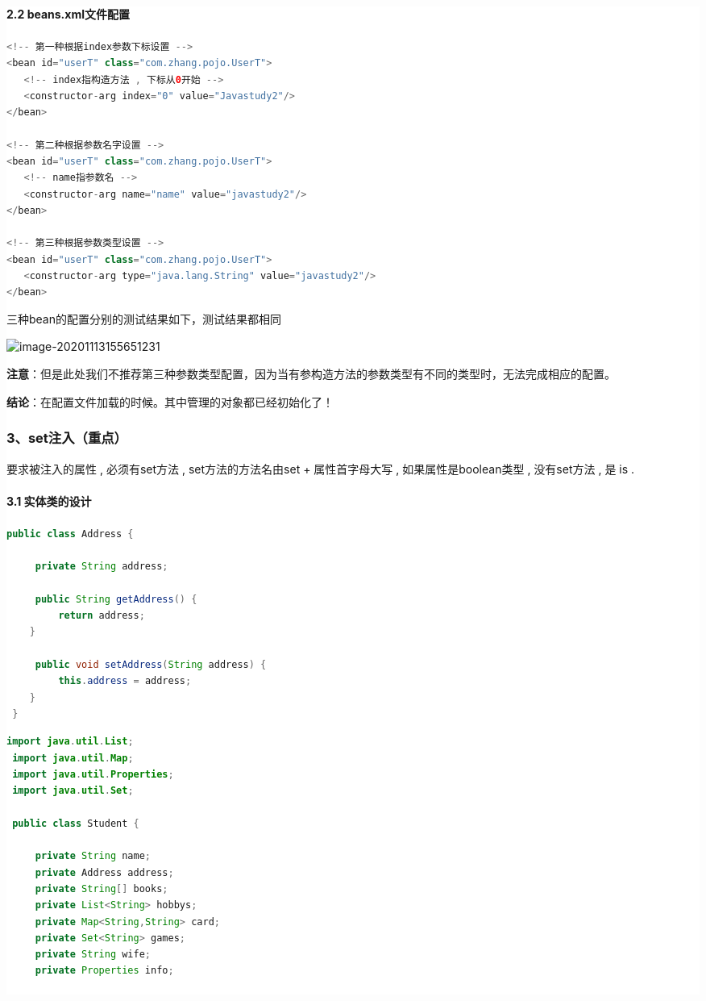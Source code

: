 #### 2.2 beans.xml文件配置

```Java
<!-- 第一种根据index参数下标设置 -->
<bean id="userT" class="com.zhang.pojo.UserT">
   <!-- index指构造方法 , 下标从0开始 -->
   <constructor-arg index="0" value="Javastudy2"/>
</bean>
    
<!-- 第二种根据参数名字设置 -->
<bean id="userT" class="com.zhang.pojo.UserT">
   <!-- name指参数名 -->
   <constructor-arg name="name" value="javastudy2"/>
</bean>
    
<!-- 第三种根据参数类型设置 -->
<bean id="userT" class="com.zhang.pojo.UserT">
   <constructor-arg type="java.lang.String" value="javastudy2"/>
</bean>
```

三种bean的配置分别的测试结果如下，测试结果都相同

![image-20201113155651231](C:\Users\11499\AppData\Roaming\Typora\typora-user-images\image-20201113155651231.png)

**注意**：但是此处我们不推荐第三种参数类型配置，因为当有参构造方法的参数类型有不同的类型时，无法完成相应的配置。

**结论**：在配置文件加载的时候。其中管理的对象都已经初始化了！

### 3、set注入（重点）

要求被注入的属性 , 必须有set方法 , set方法的方法名由set + 属性首字母大写 , 如果属性是boolean类型 , 没有set方法 , 是 is .

#### 3.1 实体类的设计

```Java
public class Address {
 
     private String address;
 
     public String getAddress() {
         return address;
    }
 
     public void setAddress(String address) {
         this.address = address;
    }
 }
```

```Java
import java.util.List;
 import java.util.Map;
 import java.util.Properties;
 import java.util.Set;
 
 public class Student {
 
     private String name;
     private Address address;
     private String[] books;
     private List<String> hobbys;
     private Map<String,String> card;
     private Set<String> games;
     private String wife;
     private Properties info;
 
```